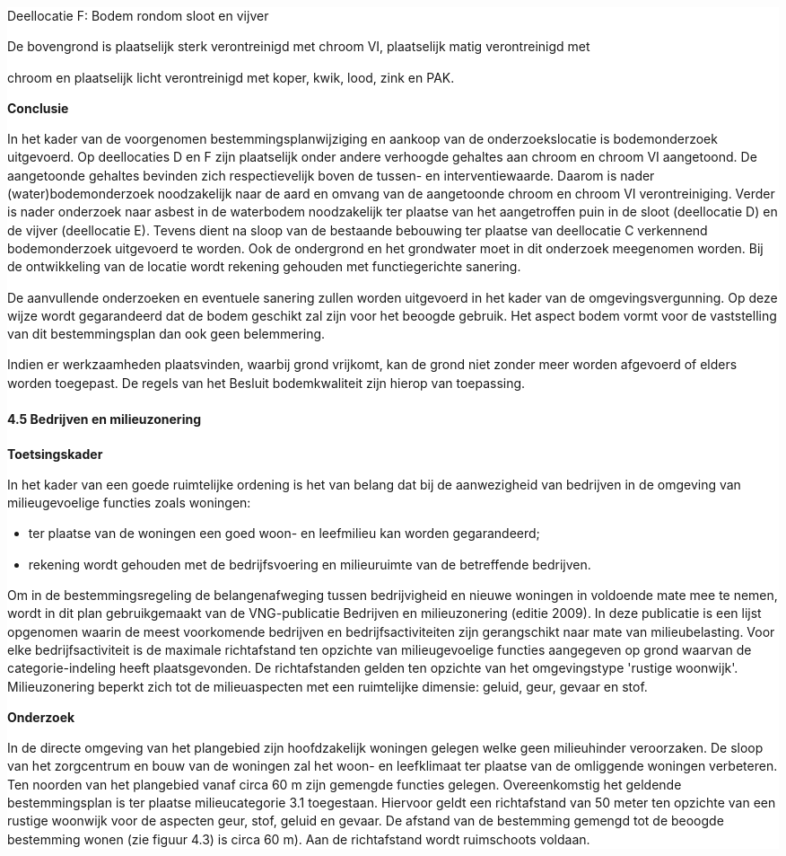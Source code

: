 Deellocatie F: Bodem rondom sloot en vijver

De bovengrond is plaatselijk sterk verontreinigd met chroom VI, plaatselijk matig verontreinigd met

chroom en plaatselijk licht verontreinigd met koper, kwik, lood, zink en PAK.

**Conclusie**

In het kader van de voorgenomen bestemmingsplanwijziging en aankoop van de onderzoekslocatie is bodemonderzoek uitgevoerd. Op deellocaties D en F zijn plaatselijk onder andere verhoogde gehaltes aan chroom en chroom VI aangetoond. De aangetoonde gehaltes bevinden zich respectievelijk boven de tussen\- en interventiewaarde. Daarom is nader (water)bodemonderzoek noodzakelijk naar de aard en omvang van de aangetoonde chroom en chroom VI verontreiniging. Verder is nader onderzoek naar asbest in de waterbodem noodzakelijk ter plaatse van het aangetroffen puin in de sloot (deellocatie D) en de vijver (deellocatie E). Tevens dient na sloop van de bestaande bebouwing ter plaatse van deellocatie C verkennend bodemonderzoek uitgevoerd te worden. Ook de ondergrond en het grondwater moet in dit onderzoek meegenomen worden. Bij de ontwikkeling van de locatie wordt rekening gehouden met functiegerichte sanering.

De aanvullende onderzoeken en eventuele sanering zullen worden uitgevoerd in het kader van de omgevingsvergunning. Op deze wijze wordt gegarandeerd dat de bodem geschikt zal zijn voor het beoogde gebruik. Het aspect bodem vormt voor de vaststelling van dit bestemmingsplan dan ook geen belemmering.

Indien er werkzaamheden plaatsvinden, waarbij grond vrijkomt, kan de grond niet zonder meer worden afgevoerd of elders worden toegepast. De regels van het Besluit bodemkwaliteit zijn hierop van toepassing.

#### 4\.5 Bedrijven en milieuzonering

**Toetsingskader**

In het kader van een goede ruimtelijke ordening is het van belang dat bij de aanwezigheid van bedrijven in de omgeving van milieugevoelige functies zoals woningen:

* ter plaatse van de woningen een goed woon\- en leefmilieu kan worden gegarandeerd;

* rekening wordt gehouden met de bedrijfsvoering en milieuruimte van de betreffende bedrijven.

Om in de bestemmingsregeling de belangenafweging tussen bedrijvigheid en nieuwe woningen in voldoende mate mee te nemen, wordt in dit plan gebruikgemaakt van de VNG\-publicatie Bedrijven en milieuzonering (editie 2009\). In deze publicatie is een lijst opgenomen waarin de meest voorkomende bedrijven en bedrijfsactiviteiten zijn gerangschikt naar mate van milieubelasting. Voor elke bedrijfsactiviteit is de maximale richtafstand ten opzichte van milieugevoelige functies aangegeven op grond waarvan de categorie\-indeling heeft plaatsgevonden. De richtafstanden gelden ten opzichte van het omgevingstype 'rustige woonwijk'. Milieuzonering beperkt zich tot de milieuaspecten met een ruimtelijke dimensie: geluid, geur, gevaar en stof.

**Onderzoek**

In de directe omgeving van het plangebied zijn hoofdzakelijk woningen gelegen welke geen milieuhinder veroorzaken. De sloop van het zorgcentrum en bouw van de woningen zal het woon\- en leefklimaat ter plaatse van de omliggende woningen verbeteren. Ten noorden van het plangebied vanaf circa 60 m zijn gemengde functies gelegen. Overeenkomstig het geldende bestemmingsplan is ter plaatse milieucategorie 3\.1 toegestaan. Hiervoor geldt een richtafstand van 50 meter ten opzichte van een rustige woonwijk voor de aspecten geur, stof, geluid en gevaar. De afstand van de bestemming gemengd tot de beoogde bestemming wonen (zie figuur 4\.3\) is circa 60 m). Aan de richtafstand wordt ruimschoots voldaan.
